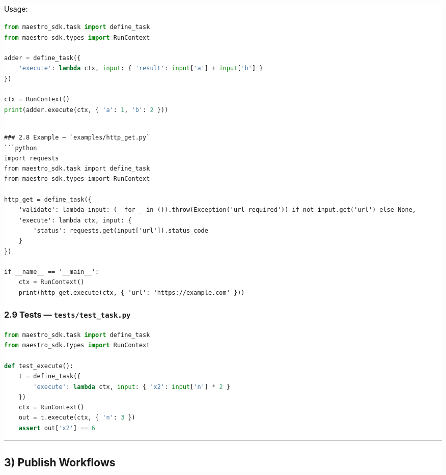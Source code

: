 Usage:

```python
from maestro_sdk.task import define_task
from maestro_sdk.types import RunContext

adder = define_task({
    'execute': lambda ctx, input: { 'result': input['a'] + input['b'] }
})

ctx = RunContext()
print(adder.execute(ctx, { 'a': 1, 'b': 2 }))
```

````

### 2.8 Example — `examples/http_get.py`
```python
import requests
from maestro_sdk.task import define_task
from maestro_sdk.types import RunContext

http_get = define_task({
    'validate': lambda input: (_ for _ in ()).throw(Exception('url required')) if not input.get('url') else None,
    'execute': lambda ctx, input: {
        'status': requests.get(input['url']).status_code
    }
})

if __name__ == '__main__':
    ctx = RunContext()
    print(http_get.execute(ctx, { 'url': 'https://example.com' }))
````

### 2.9 Tests — `tests/test_task.py`

```python
from maestro_sdk.task import define_task
from maestro_sdk.types import RunContext

def test_execute():
    t = define_task({
        'execute': lambda ctx, input: { 'x2': input['n'] * 2 }
    })
    ctx = RunContext()
    out = t.execute(ctx, { 'n': 3 })
    assert out['x2'] == 6
```

---

## 3) Publish Workflows


  [k: string]: unknown;
